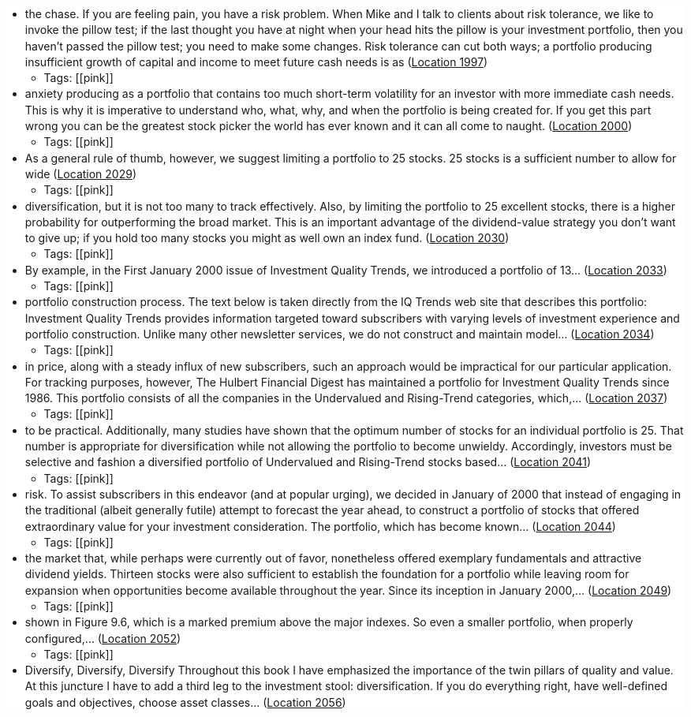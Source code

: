 - the chase. If you are feeling pain, you have a risk problem. When Mike and I talk to clients about risk tolerance, we like to invoke the pillow test; if the last thought you have at night when your head hits the pillow is your investment portfolio, then you haven’t passed the pillow test; you need to make some changes. Risk tolerance can cut both ways; a portfolio producing insufficient growth of capital and income to meet future cash needs is as ([Location 1997](https://readwise.io/to_kindle?action=open&asin=B00371V7DS&location=1997))
    - Tags: [[pink]] 
- anxiety producing as a portfolio that contains too much short-term volatility for an investor with more immediate cash needs. This is why it is imperative to understand who, what, why, and when the portfolio is being created for. If you get this part wrong you can be the greatest stock picker the world has ever known and it can all come to naught. ([Location 2000](https://readwise.io/to_kindle?action=open&asin=B00371V7DS&location=2000))
    - Tags: [[pink]] 
- As a general rule of thumb, however, we suggest limiting a portfolio to 25 stocks. 25 stocks is a sufficient number to allow for wide ([Location 2029](https://readwise.io/to_kindle?action=open&asin=B00371V7DS&location=2029))
    - Tags: [[pink]] 
- diversification, but it is not too many to track effectively. Also, by limiting the portfolio to 25 excellent stocks, there is a higher probability for outperforming the broad market. This is an important advantage of the dividend-value strategy you don’t want to give up; if you hold too many stocks you might as well own an index fund. ([Location 2030](https://readwise.io/to_kindle?action=open&asin=B00371V7DS&location=2030))
    - Tags: [[pink]] 
- By example, in the First January 2000 issue of Investment Quality Trends, we introduced a portfolio of 13… ([Location 2033](https://readwise.io/to_kindle?action=open&asin=B00371V7DS&location=2033))
    - Tags: [[pink]] 
- portfolio construction process. The text below is taken directly from the IQ Trends web site that describes this portfolio: Investment Quality Trends provides information targeted toward subscribers with varying levels of investment experience and portfolio construction. Unlike many other newsletter services, we do not construct and maintain model… ([Location 2034](https://readwise.io/to_kindle?action=open&asin=B00371V7DS&location=2034))
    - Tags: [[pink]] 
- in price, along with a steady influx of new subscribers, such an approach would be impractical for our particular application. For tracking purposes, however, The Hulbert Financial Digest has maintained a portfolio for Investment Quality Trends since 1986. This portfolio consists of all the companies in the Undervalued and Rising-Trend categories, which,… ([Location 2037](https://readwise.io/to_kindle?action=open&asin=B00371V7DS&location=2037))
    - Tags: [[pink]] 
- to be practical. Additionally, many studies have shown that the optimum number of stocks for an individual portfolio is 25. That number is appropriate for diversification while not allowing the portfolio to become unwieldy. Accordingly, investors must be selective and fashion a diversified portfolio of Undervalued and Rising-Trend stocks based… ([Location 2041](https://readwise.io/to_kindle?action=open&asin=B00371V7DS&location=2041))
    - Tags: [[pink]] 
- risk. To assist subscribers in this endeavor (and at popular urging), we decided in January of 2000 that instead of engaging in the traditional (albeit generally futile) attempt to forecast the year ahead, to construct a portfolio of stocks that offered extraordinary value for your investment consideration. The portfolio, which has become known… ([Location 2044](https://readwise.io/to_kindle?action=open&asin=B00371V7DS&location=2044))
    - Tags: [[pink]] 
- the market that, while perhaps were currently out of favor, nonetheless offered exemplary fundamentals and attractive dividend yields. Thirteen stocks were also sufficient to establish the foundation for a portfolio while leaving room for expansion when opportunities become available throughout the year. Since its inception in January 2000,… ([Location 2049](https://readwise.io/to_kindle?action=open&asin=B00371V7DS&location=2049))
    - Tags: [[pink]] 
- shown in Figure 9.6, which is a marked premium above the major indexes. So even a smaller portfolio, when properly configured,… ([Location 2052](https://readwise.io/to_kindle?action=open&asin=B00371V7DS&location=2052))
    - Tags: [[pink]] 
- Diversify, Diversify, Diversify Throughout this book I have emphasized the importance of the twin pillars of quality and value. At this juncture I have to add a third leg to the investment stool: diversification. If you do everything right, have well-defined goals and objectives, choose asset classes… ([Location 2056](https://readwise.io/to_kindle?action=open&asin=B00371V7DS&location=2056))